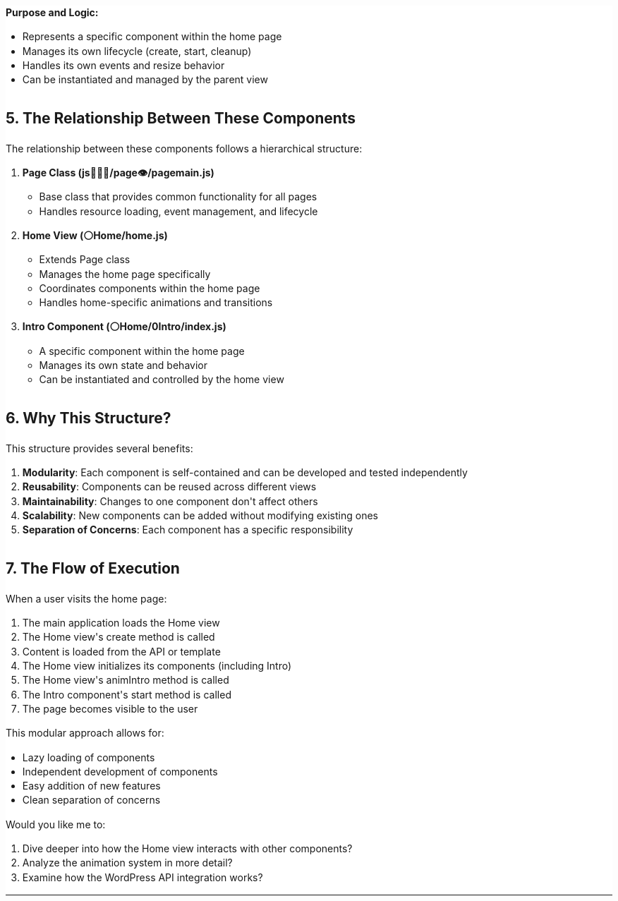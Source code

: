 **Purpose and Logic:**
- Represents a specific component within the home page
- Manages its own lifecycle (create, start, cleanup)
- Handles its own events and resize behavior
- Can be instantiated and managed by the parent view

## 5. The Relationship Between These Components

The relationship between these components follows a hierarchical structure:

1. **Page Class (js🧠🧠🧠/page👁️/pagemain.js)**
   - Base class that provides common functionality for all pages
   - Handles resource loading, event management, and lifecycle

2. **Home View (⚪Home/home.js)**
   - Extends Page class
   - Manages the home page specifically
   - Coordinates components within the home page
   - Handles home-specific animations and transitions

3. **Intro Component (⚪Home/0Intro/index.js)**
   - A specific component within the home page
   - Manages its own state and behavior
   - Can be instantiated and controlled by the home view

## 6. Why This Structure?

This structure provides several benefits:

1. **Modularity**: Each component is self-contained and can be developed and tested independently
2. **Reusability**: Components can be reused across different views
3. **Maintainability**: Changes to one component don't affect others
4. **Scalability**: New components can be added without modifying existing ones
5. **Separation of Concerns**: Each component has a specific responsibility

## 7. The Flow of Execution

When a user visits the home page:

1. The main application loads the Home view
2. The Home view's create method is called
3. Content is loaded from the API or template
4. The Home view initializes its components (including Intro)
5. The Home view's animIntro method is called
6. The Intro component's start method is called
7. The page becomes visible to the user

This modular approach allows for:
- Lazy loading of components
- Independent development of components
- Easy addition of new features
- Clean separation of concerns

Would you like me to:
1. Dive deeper into how the Home view interacts with other components?
2. Analyze the animation system in more detail?
3. Examine how the WordPress API integration works?

---